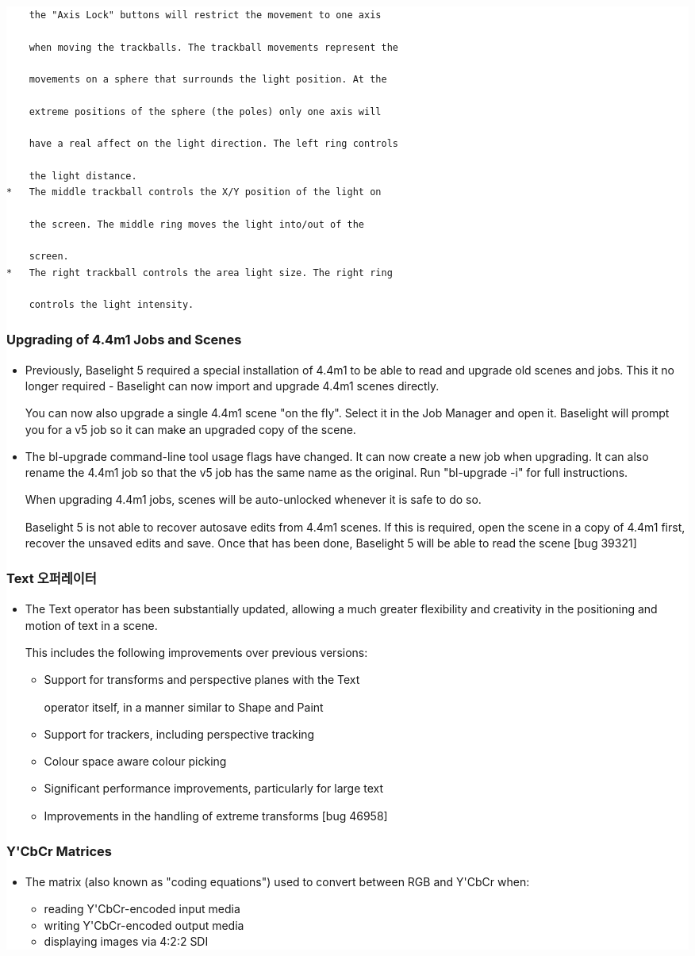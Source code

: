         the "Axis Lock" buttons will restrict the movement to one axis

        when moving the trackballs. The trackball movements represent the

        movements on a sphere that surrounds the light position. At the

        extreme positions of the sphere (the poles) only one axis will

        have a real affect on the light direction. The left ring controls

        the light distance.
    *   The middle trackball controls the X/Y position of the light on

        the screen. The middle ring moves the light into/out of the

        screen.
    *   The right trackball controls the area light size. The right ring

        controls the light intensity.

### Upgrading of 4.4m1 Jobs and Scenes

*   Previously, Baselight 5 required a special installation of 4.4m1 to be able to read and upgrade old scenes and jobs. This it no longer required - Baselight can now import and upgrade 4.4m1 scenes directly.

    You can now also upgrade a single 4.4m1 scene "on the fly". Select it in the Job Manager and open it. Baselight will prompt you for a v5 job so it can make an upgraded copy of the scene.
*   The bl-upgrade command-line tool usage flags have changed. It can now create a new job when upgrading. It can also rename the 4.4m1 job so that the v5 job has the same name as the original. Run "bl-upgrade -i" for full instructions.

    When upgrading 4.4m1 jobs, scenes will be auto-unlocked whenever it is safe to do so.

    Baselight 5 is not able to recover autosave edits from 4.4m1 scenes. If this is required, open the scene in a copy of 4.4m1 first, recover the unsaved edits and save. Once that has been done, Baselight 5 will be able to read the scene \[bug 39321]

### Text 오퍼레이터&#x20;

*   The Text operator has been substantially updated, allowing a much greater flexibility and creativity in the positioning and motion of text in a scene.

    This includes the following improvements over previous versions:

    *   Support for transforms and perspective planes with the Text

        operator itself, in a manner similar to Shape and Paint
    * Support for trackers, including perspective tracking
    * Colour space aware colour picking
    * Significant performance improvements, particularly for large text
    * Improvements in the handling of extreme transforms \[bug 46958]

### Y'CbCr Matrices

*   The matrix (also known as "coding equations") used to convert between RGB and Y'CbCr when:

    * reading Y'CbCr-encoded input media
    * writing Y'CbCr-encoded output media
    *   displaying images via 4:2:2 SDI
